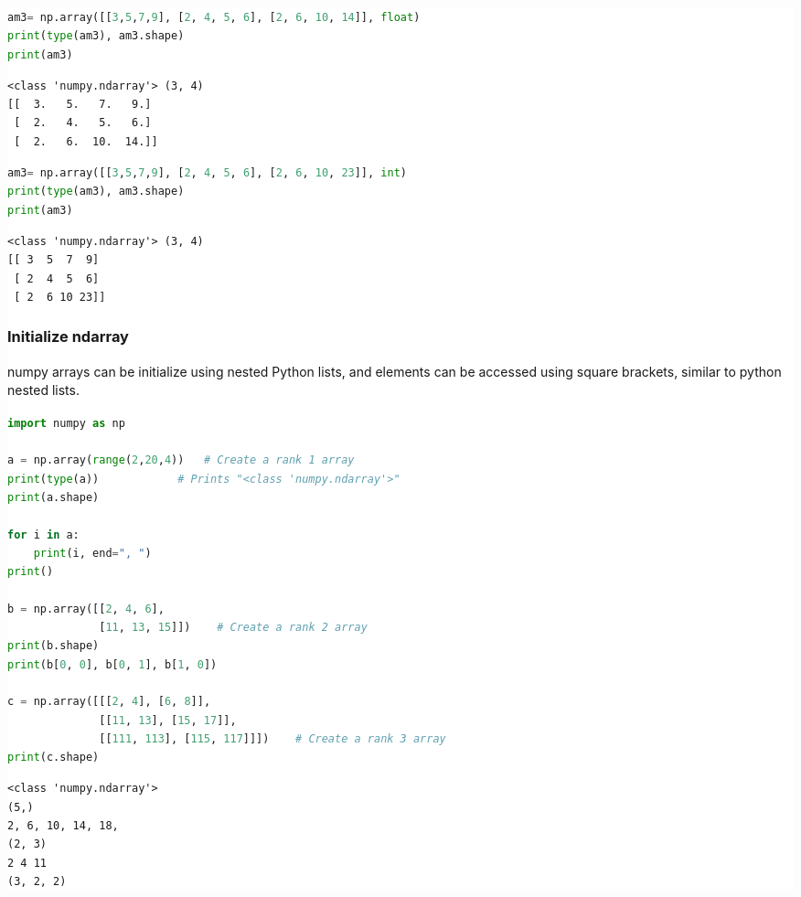 
```python
am3= np.array([[3,5,7,9], [2, 4, 5, 6], [2, 6, 10, 14]], float)
print(type(am3), am3.shape)
print(am3)
```

    <class 'numpy.ndarray'> (3, 4)
    [[  3.   5.   7.   9.]
     [  2.   4.   5.   6.]
     [  2.   6.  10.  14.]]



```python
am3= np.array([[3,5,7,9], [2, 4, 5, 6], [2, 6, 10, 23]], int)
print(type(am3), am3.shape)
print(am3)
```

    <class 'numpy.ndarray'> (3, 4)
    [[ 3  5  7  9]
     [ 2  4  5  6]
     [ 2  6 10 23]]


### Initialize ndarray

numpy arrays can be initialize using nested Python lists, and elements can be accessed using square brackets, similar to python nested lists.


```python
import numpy as np

a = np.array(range(2,20,4))   # Create a rank 1 array
print(type(a))            # Prints "<class 'numpy.ndarray'>"
print(a.shape)

for i in a:
    print(i, end=", ")  
print()

b = np.array([[2, 4, 6], 
              [11, 13, 15]])    # Create a rank 2 array
print(b.shape)                     
print(b[0, 0], b[0, 1], b[1, 0])   

c = np.array([[[2, 4], [6, 8]], 
              [[11, 13], [15, 17]], 
              [[111, 113], [115, 117]]])    # Create a rank 3 array
print(c.shape)
```

    <class 'numpy.ndarray'>
    (5,)
    2, 6, 10, 14, 18, 
    (2, 3)
    2 4 11
    (3, 2, 2)
